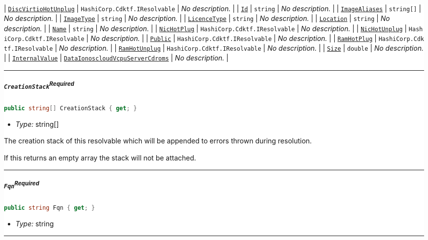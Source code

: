 | <code><a href="#@cdktf/provider-ionoscloud.dataIonoscloudVcpuServer.DataIonoscloudVcpuServerCdromsOutputReference.property.discVirtioHotUnplug">DiscVirtioHotUnplug</a></code> | <code>HashiCorp.Cdktf.IResolvable</code> | *No description.* |
| <code><a href="#@cdktf/provider-ionoscloud.dataIonoscloudVcpuServer.DataIonoscloudVcpuServerCdromsOutputReference.property.id">Id</a></code> | <code>string</code> | *No description.* |
| <code><a href="#@cdktf/provider-ionoscloud.dataIonoscloudVcpuServer.DataIonoscloudVcpuServerCdromsOutputReference.property.imageAliases">ImageAliases</a></code> | <code>string[]</code> | *No description.* |
| <code><a href="#@cdktf/provider-ionoscloud.dataIonoscloudVcpuServer.DataIonoscloudVcpuServerCdromsOutputReference.property.imageType">ImageType</a></code> | <code>string</code> | *No description.* |
| <code><a href="#@cdktf/provider-ionoscloud.dataIonoscloudVcpuServer.DataIonoscloudVcpuServerCdromsOutputReference.property.licenceType">LicenceType</a></code> | <code>string</code> | *No description.* |
| <code><a href="#@cdktf/provider-ionoscloud.dataIonoscloudVcpuServer.DataIonoscloudVcpuServerCdromsOutputReference.property.location">Location</a></code> | <code>string</code> | *No description.* |
| <code><a href="#@cdktf/provider-ionoscloud.dataIonoscloudVcpuServer.DataIonoscloudVcpuServerCdromsOutputReference.property.name">Name</a></code> | <code>string</code> | *No description.* |
| <code><a href="#@cdktf/provider-ionoscloud.dataIonoscloudVcpuServer.DataIonoscloudVcpuServerCdromsOutputReference.property.nicHotPlug">NicHotPlug</a></code> | <code>HashiCorp.Cdktf.IResolvable</code> | *No description.* |
| <code><a href="#@cdktf/provider-ionoscloud.dataIonoscloudVcpuServer.DataIonoscloudVcpuServerCdromsOutputReference.property.nicHotUnplug">NicHotUnplug</a></code> | <code>HashiCorp.Cdktf.IResolvable</code> | *No description.* |
| <code><a href="#@cdktf/provider-ionoscloud.dataIonoscloudVcpuServer.DataIonoscloudVcpuServerCdromsOutputReference.property.public">Public</a></code> | <code>HashiCorp.Cdktf.IResolvable</code> | *No description.* |
| <code><a href="#@cdktf/provider-ionoscloud.dataIonoscloudVcpuServer.DataIonoscloudVcpuServerCdromsOutputReference.property.ramHotPlug">RamHotPlug</a></code> | <code>HashiCorp.Cdktf.IResolvable</code> | *No description.* |
| <code><a href="#@cdktf/provider-ionoscloud.dataIonoscloudVcpuServer.DataIonoscloudVcpuServerCdromsOutputReference.property.ramHotUnplug">RamHotUnplug</a></code> | <code>HashiCorp.Cdktf.IResolvable</code> | *No description.* |
| <code><a href="#@cdktf/provider-ionoscloud.dataIonoscloudVcpuServer.DataIonoscloudVcpuServerCdromsOutputReference.property.size">Size</a></code> | <code>double</code> | *No description.* |
| <code><a href="#@cdktf/provider-ionoscloud.dataIonoscloudVcpuServer.DataIonoscloudVcpuServerCdromsOutputReference.property.internalValue">InternalValue</a></code> | <code><a href="#@cdktf/provider-ionoscloud.dataIonoscloudVcpuServer.DataIonoscloudVcpuServerCdroms">DataIonoscloudVcpuServerCdroms</a></code> | *No description.* |

---

##### `CreationStack`<sup>Required</sup> <a name="CreationStack" id="@cdktf/provider-ionoscloud.dataIonoscloudVcpuServer.DataIonoscloudVcpuServerCdromsOutputReference.property.creationStack"></a>

```csharp
public string[] CreationStack { get; }
```

- *Type:* string[]

The creation stack of this resolvable which will be appended to errors thrown during resolution.

If this returns an empty array the stack will not be attached.

---

##### `Fqn`<sup>Required</sup> <a name="Fqn" id="@cdktf/provider-ionoscloud.dataIonoscloudVcpuServer.DataIonoscloudVcpuServerCdromsOutputReference.property.fqn"></a>

```csharp
public string Fqn { get; }
```

- *Type:* string

---
